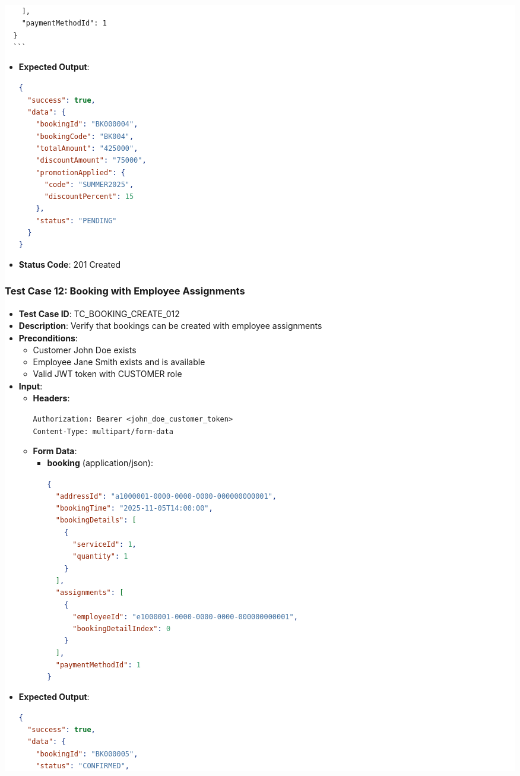         ],
        "paymentMethodId": 1
      }
      ```
- **Expected Output**:
  ```json
  {
    "success": true,
    "data": {
      "bookingId": "BK000004",
      "bookingCode": "BK004",
      "totalAmount": "425000",
      "discountAmount": "75000",
      "promotionApplied": {
        "code": "SUMMER2025",
        "discountPercent": 15
      },
      "status": "PENDING"
    }
  }
  ```
- **Status Code**: 201 Created

### Test Case 12: Booking with Employee Assignments
- **Test Case ID**: TC_BOOKING_CREATE_012
- **Description**: Verify that bookings can be created with employee assignments
- **Preconditions**:
  - Customer John Doe exists
  - Employee Jane Smith exists and is available
  - Valid JWT token with CUSTOMER role
- **Input**:
  - **Headers**: 
    ```
    Authorization: Bearer <john_doe_customer_token>
    Content-Type: multipart/form-data
    ```
  - **Form Data**:
    - **booking** (application/json):
      ```json
      {
        "addressId": "a1000001-0000-0000-0000-000000000001",
        "bookingTime": "2025-11-05T14:00:00",
        "bookingDetails": [
          {
            "serviceId": 1,
            "quantity": 1
          }
        ],
        "assignments": [
          {
            "employeeId": "e1000001-0000-0000-0000-000000000001",
            "bookingDetailIndex": 0
          }
        ],
        "paymentMethodId": 1
      }
      ```
- **Expected Output**:
  ```json
  {
    "success": true,
    "data": {
      "bookingId": "BK000005",
      "status": "CONFIRMED",
  ```
